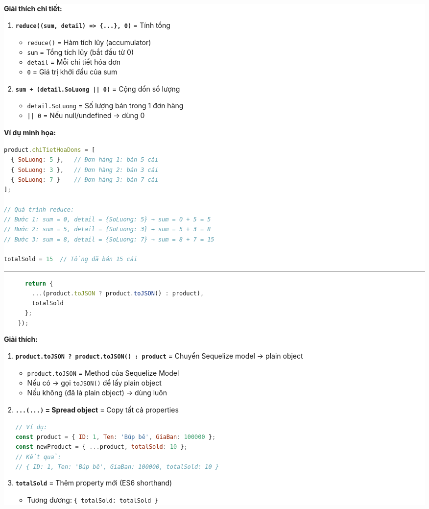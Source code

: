 **Giải thích chi tiết:**

1. **`reduce((sum, detail) => {...}, 0)`** = Tính tổng
   - `reduce()` = Hàm tích lũy (accumulator)
   - `sum` = Tổng tích lũy (bắt đầu từ 0)
   - `detail` = Mỗi chi tiết hóa đơn
   - `0` = Giá trị khởi đầu của sum

2. **`sum + (detail.SoLuong || 0)`** = Cộng dồn số lượng
   - `detail.SoLuong` = Số lượng bán trong 1 đơn hàng
   - `|| 0` = Nếu null/undefined → dùng 0

**Ví dụ minh họa:**
```javascript
product.chiTietHoaDons = [
  { SoLuong: 5 },   // Đơn hàng 1: bán 5 cái
  { SoLuong: 3 },   // Đơn hàng 2: bán 3 cái
  { SoLuong: 7 }    // Đơn hàng 3: bán 7 cái
];

// Quá trình reduce:
// Bước 1: sum = 0, detail = {SoLuong: 5} → sum = 0 + 5 = 5
// Bước 2: sum = 5, detail = {SoLuong: 3} → sum = 5 + 3 = 8
// Bước 3: sum = 8, detail = {SoLuong: 7} → sum = 8 + 7 = 15

totalSold = 15  // Tổng đã bán 15 cái
```

---

```javascript
      return {
        ...(product.toJSON ? product.toJSON() : product),
        totalSold
      };
    });
```

**Giải thích:**

1. **`product.toJSON ? product.toJSON() : product`** = Chuyển Sequelize model → plain object
   - `product.toJSON` = Method của Sequelize Model
   - Nếu có → gọi `toJSON()` để lấy plain object
   - Nếu không (đã là plain object) → dùng luôn

2. **`...(...)` = Spread object** = Copy tất cả properties
   ```javascript
   // Ví dụ:
   const product = { ID: 1, Ten: 'Búp bê', GiaBan: 100000 };
   const newProduct = { ...product, totalSold: 10 };
   // Kết quả:
   // { ID: 1, Ten: 'Búp bê', GiaBan: 100000, totalSold: 10 }
   ```

3. **`totalSold`** = Thêm property mới (ES6 shorthand)
   - Tương đương: `{ totalSold: totalSold }`
